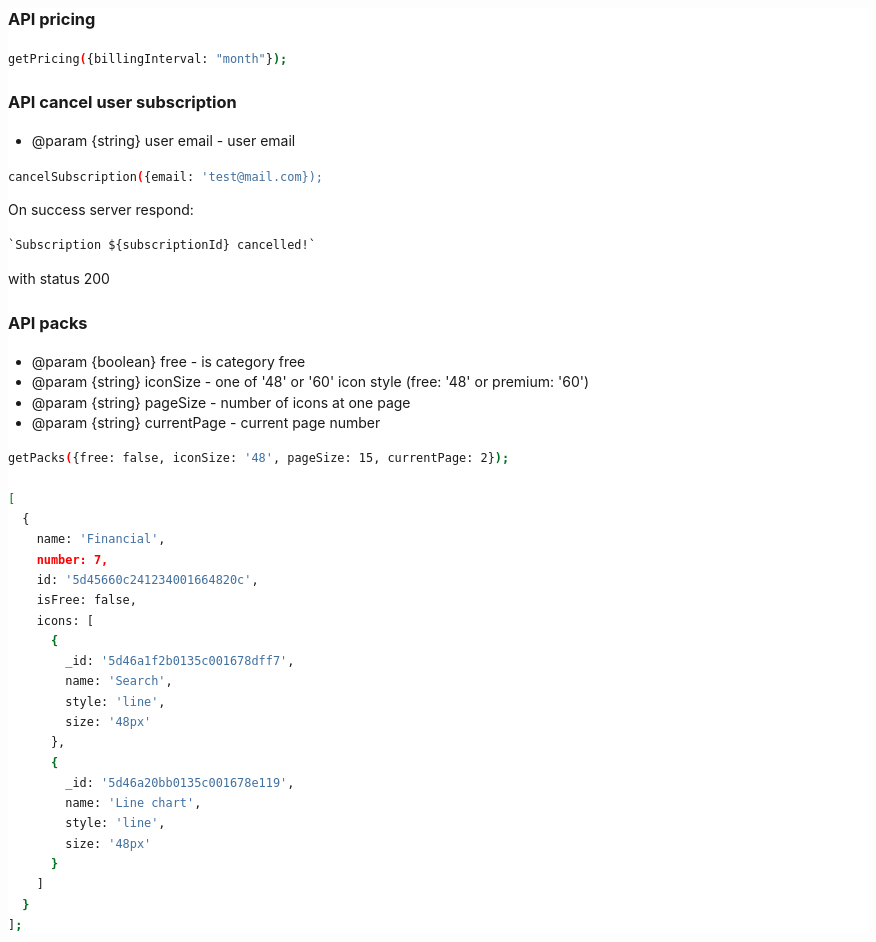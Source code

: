 ### API pricing

```sh
getPricing({billingInterval: "month"});
```

### API cancel user subscription

- @param {string} user email - user email

```sh
cancelSubscription({email: 'test@mail.com});
```

On success server respond:

```
`Subscription ${subscriptionId} cancelled!`
```

with status 200

### API packs

- @param {boolean} free - is category free
- @param {string} iconSize - one of '48' or '60'
  icon style (free: '48' or premium: '60')
- @param {string} pageSize - number of icons at one page
- @param {string} currentPage - current page number

```sh
getPacks({free: false, iconSize: '48', pageSize: 15, currentPage: 2});

[
  {
    name: 'Financial',
    number: 7,
    id: '5d45660c241234001664820c',
    isFree: false,
    icons: [
      {
        _id: '5d46a1f2b0135c001678dff7',
        name: 'Search',
        style: 'line',
        size: '48px'
      },
      {
        _id: '5d46a20bb0135c001678e119',
        name: 'Line chart',
        style: 'line',
        size: '48px'
      }
    ]
  }
];
```

